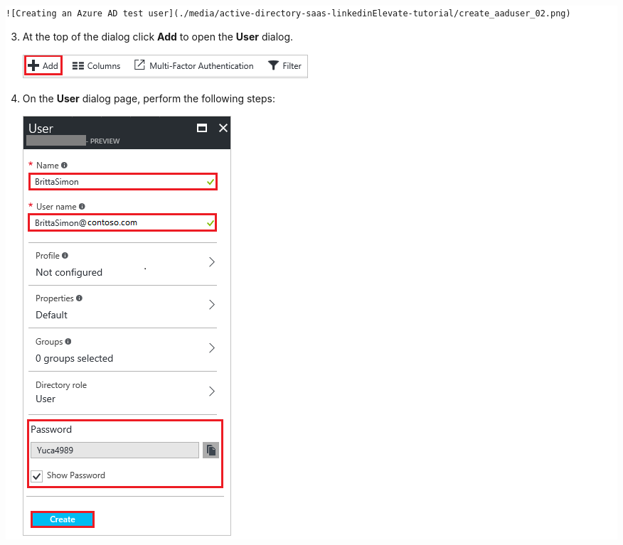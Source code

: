 	![Creating an Azure AD test user](./media/active-directory-saas-linkedinElevate-tutorial/create_aaduser_02.png) 

3. At the top of the dialog click **Add** to open the **User** dialog.
 
	![Creating an Azure AD test user](./media/active-directory-saas-linkedinElevate-tutorial/create_aaduser_03.png) 

4. On the **User** dialog page, perform the following steps:
 
	![Creating an Azure AD test user](./media/active-directory-saas-linkedinElevate-tutorial/create_aaduser_04.png) 
